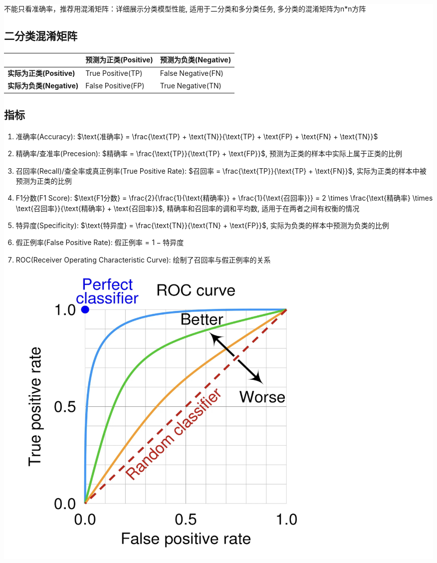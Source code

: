不能只看准确率，推荐用混淆矩阵：详细展示分类模型性能, 适用于二分类和多分类任务, 多分类的混淆矩阵为n*n方阵

## 二分类混淆矩阵

|                          | **预测为正类(Positive)** | **预测为负类(Negative)** |
| ------------------------ | ------------------------ | ------------------------ |
| **实际为正类(Positive)** | True Positive(TP)        | False Negative(FN)       |
| **实际为负类(Negative)** | False Positive(FP)       | True Negative(TN)        |

## 指标

1. 准确率(Accuracy):  $\text{准确率} = \frac{\text{TP} + \text{TN}}{\text{TP} + \text{FP} + \text{FN} + \text{TN}}$

2. 精确率/查准率(Precesion): $精确率 = \frac{\text{TP}}{\text{TP} + \text{FP}}$, 预测为正类的样本中实际上属于正类的比例

3. 召回率(Recall)/查全率或真正例率(True Positive Rate): $召回率 = \frac{\text{TP}}{\text{TP} + \text{FN}}$, 实际为正类的样本中被预测为正类的比例

4. F1分数(F1 Score): $\text{F1分数} = \frac{2}{\frac{1}{\text{精确率}} + \frac{1}{\text{召回率}}} = 2 \times \frac{\text{精确率} \times \text{召回率}}{\text{精确率} + \text{召回率}}$, 精确率和召回率的调和平均数, 适用于在两者之间有权衡的情况

5. 特异度(Specificity): $\text{特异度} = \frac{\text{TN}}{\text{TN} + \text{FP}}$, 实际为负类的样本中预测为负类的比例

6. 假正例率(False Positive Rate): $\text{假正例率} = 1 - \text{特异度}$

7. ROC(Receiver Operating Characteristic Curve): 绘制了召回率与假正例率的关系

    ![截屏2025-01-22 20.35.57](../../assets/截屏2025-01-22%2020.35.57-20250122203559-o7yy0vn.png)​

